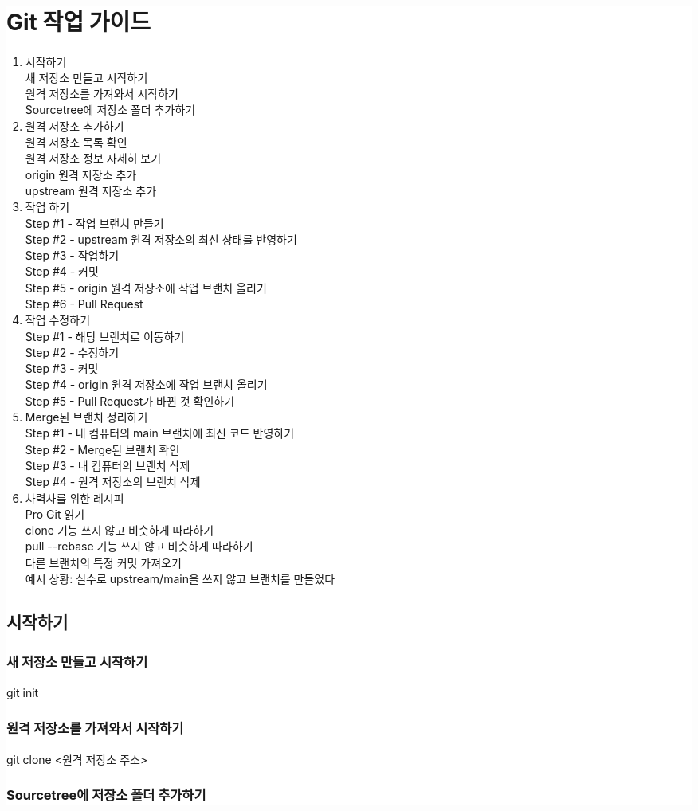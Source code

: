 # Git 작업 가이드

1. 시작하기<br>
새 저장소 만들고 시작하기<br>
원격 저장소를 가져와서 시작하기<br>
Sourcetree에 저장소 폴더 추가하기<br>
2. 원격 저장소 추가하기<br>
원격 저장소 목록 확인<br>
원격 저장소 정보 자세히 보기<br>
origin 원격 저장소 추가<br>
upstream 원격 저장소 추가<br>
3. 작업 하기<br>
Step \#1 - 작업 브랜치 만들기<br>
Step \#2 - upstream 원격 저장소의 최신 상태를 반영하기<br>
Step \#3 - 작업하기<br>
Step \#4 - 커밋<br>
Step \#5 - origin 원격 저장소에 작업 브랜치 올리기<br>
Step \#6 - Pull Request<br>
4. 작업 수정하기<br>
Step \#1 - 해당 브랜치로 이동하기<br>
Step \#2 - 수정하기<br>
Step \#3 - 커밋<br>
Step \#4 - origin 원격 저장소에 작업 브랜치 올리기<br>
Step \#5 - Pull Request가 바뀐 것 확인하기<br>
5. Merge된 브랜치 정리하기<br>
Step \#1 - 내 컴퓨터의 main 브랜치에 최신 코드 반영하기<br>
Step \#2 - Merge된 브랜치 확인<br>
Step \#3 - 내 컴퓨터의 브랜치 삭제<br>
Step \#4 - 원격 저장소의 브랜치 삭제<br>
6. 차력사를 위한 레시피<br>
Pro Git 읽기<br>
clone 기능 쓰지 않고 비슷하게 따라하기<br>
pull --rebase 기능 쓰지 않고 비슷하게 따라하기<br>
다른 브랜치의 특정 커밋 가져오기<br>
예시 상황: 실수로 upstream/main을 쓰지 않고 브랜치를 만들었다<br>





## 시작하기
### 새 저장소 만들고 시작하기

git init<br>


### 원격 저장소를 가져와서 시작하기

git clone <원격 저장소 주소><br>


### Sourcetree에 저장소 폴더 추가하기
